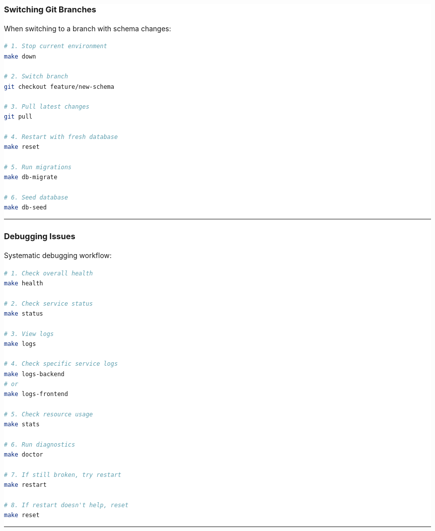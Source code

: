 
### Switching Git Branches

When switching to a branch with schema changes:

```bash
# 1. Stop current environment
make down

# 2. Switch branch
git checkout feature/new-schema

# 3. Pull latest changes
git pull

# 4. Restart with fresh database
make reset

# 5. Run migrations
make db-migrate

# 6. Seed database
make db-seed
```

---

### Debugging Issues

Systematic debugging workflow:

```bash
# 1. Check overall health
make health

# 2. Check service status
make status

# 3. View logs
make logs

# 4. Check specific service logs
make logs-backend
# or
make logs-frontend

# 5. Check resource usage
make stats

# 6. Run diagnostics
make doctor

# 7. If still broken, try restart
make restart

# 8. If restart doesn't help, reset
make reset
```

---
